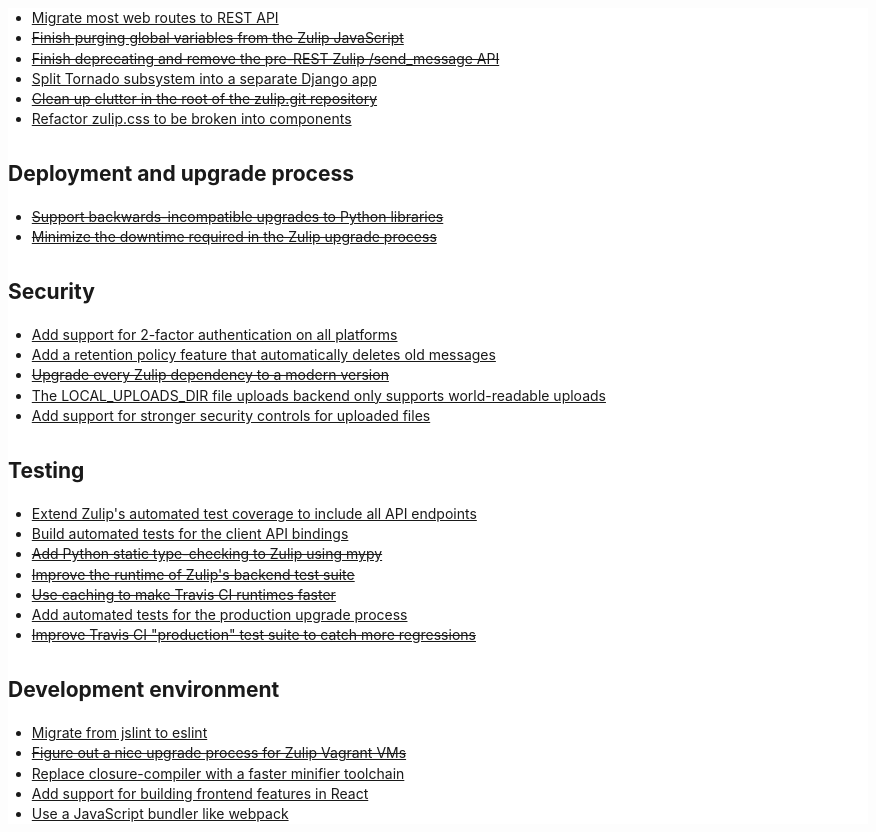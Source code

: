 * [Migrate most web routes to REST API](https://github.com/zulip/zulip/issues/611)
* <strike>[Finish purging global variables from the Zulip JavaScript](https://github.com/zulip/zulip/issues/610)</strike>
* <strike>[Finish deprecating and remove the pre-REST Zulip /send_message API](https://github.com/zulip/zulip/issues/730)</strike>
* [Split Tornado subsystem into a separate Django app](https://github.com/zulip/zulip/issues/729)
* <strike>[Clean up clutter in the root of the zulip.git repository](https://github.com/zulip/zulip/issues/707)</strike>
* [Refactor zulip.css to be broken into components](https://github.com/zulip/zulip/issues/731)

## Deployment and upgrade process

* <strike>[Support backwards-incompatible upgrades to Python libraries](https://github.com/zulip/zulip/issues/717)</strike>
* <strike>[Minimize the downtime required in the Zulip upgrade process](https://github.com/zulip/zulip/issues/646)</strike>

## Security

* [Add support for 2-factor authentication on all platforms](https://github.com/zulip/zulip/pull/451)
* [Add a retention policy feature that automatically deletes old messages](https://github.com/zulip/zulip/issues/106)
* <strike>[Upgrade every Zulip dependency to a modern version](https://github.com/zulip/zulip/issues/1331)</strike>
* [The LOCAL_UPLOADS_DIR file uploads backend only supports world-readable uploads](https://github.com/zulip/zulip/issues/320)
* [Add support for stronger security controls for uploaded files](https://github.com/zulip/zulip/issues/320)

## Testing

* [Extend Zulip's automated test coverage to include all API endpoints](https://github.com/zulip/zulip/issues/732)
* [Build automated tests for the client API bindings](https://github.com/zulip/zulip/issues/713)
* <strike>[Add Python static type-checking to Zulip using mypy](https://github.com/zulip/zulip/issues/733)</strike>
* <strike>[Improve the runtime of Zulip's backend test suite](https://github.com/zulip/zulip/issues/441)</strike>
* <strike>[Use caching to make Travis CI runtimes faster](https://github.com/zulip/zulip/issues/712)</strike>
* [Add automated tests for the production upgrade process](https://github.com/zulip/zulip/issues/306)
* <strike>[Improve Travis CI "production" test suite to catch more regressions](https://github.com/zulip/zulip/issues/598)</strike>

## Development environment

* [Migrate from jslint to eslint](https://github.com/zulip/zulip/issues/535)
* <strike>[Figure out a nice upgrade process for Zulip Vagrant VMs](https://github.com/zulip/zulip/issues/264)</strike>
* [Replace closure-compiler with a faster minifier toolchain](https://github.com/zulip/zulip/issues/693)
* [Add support for building frontend features in React](https://github.com/zulip/zulip/issues/694)
* [Use a JavaScript bundler like webpack](https://github.com/zulip/zulip/issues/695)
